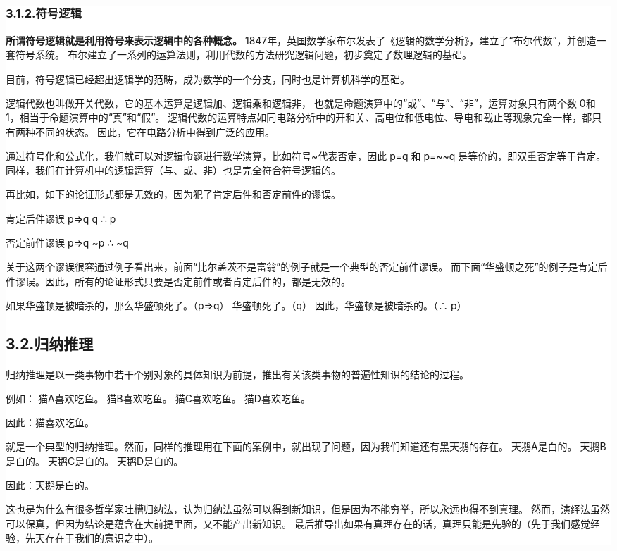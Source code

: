 ### 3.1.2.符号逻辑
**所谓符号逻辑就是利用符号来表示逻辑中的各种概念。**
1847年，英国数学家布尔发表了《逻辑的数学分析》，建立了“布尔代数”，并创造一套符号系统。
布尔建立了一系列的运算法则，利用代数的方法研究逻辑问题，初步奠定了数理逻辑的基础。

目前，符号逻辑已经超出逻辑学的范畴，成为数学的一个分支，同时也是计算机科学的基础。

逻辑代数也叫做开关代数，它的基本运算是逻辑加、逻辑乘和逻辑非，
也就是命题演算中的“或”、“与”、“非”，运算对象只有两个数 0和 1，相当于命题演算中的“真”和“假”。
逻辑代数的运算特点如同电路分析中的开和关、高电位和低电位、导电和截止等现象完全一样，都只有两种不同的状态。
因此，它在电路分析中得到广泛的应用。

通过符号化和公式化，我们就可以对逻辑命题进行数学演算，比如符号~代表否定，因此 p=q 和 p=~~q 是等价的，即双重否定等于肯定。
同样，我们在计算机中的逻辑运算（与、或、非）也是完全符合符号逻辑的。

再比如，如下的论证形式都是无效的，因为犯了肯定后件和否定前件的谬误。

肯定后件谬误
p=>q
q
∴ p

否定前件谬误
p=>q
~p
∴ ~q

关于这两个谬误很容通过例子看出来，前面“比尔盖茨不是富翁”的例子就是一个典型的否定前件谬误。
而下面“华盛顿之死”的例子是肯定后件谬误。因此，所有的论证形式只要是否定前件或者肯定后件的，都是无效的。

如果华盛顿是被暗杀的，那么华盛顿死了。（p=>q）
华盛顿死了。（q）
因此，华盛顿是被暗杀的。（∴ p）

## 3.2.归纳推理
归纳推理是以一类事物中若干个别对象的具体知识为前提，推出有关该类事物的普遍性知识的结论的过程。

例如：
猫A喜欢吃鱼。
猫B喜欢吃鱼。
猫C喜欢吃鱼。
猫D喜欢吃鱼。

因此：猫喜欢吃鱼。

就是一个典型的归纳推理。然而，同样的推理用在下面的案例中，就出现了问题，因为我们知道还有黑天鹅的存在。
天鹅A是白的。
天鹅B是白的。
天鹅C是白的。
天鹅D是白的。

因此：天鹅是白的。

这也是为什么有很多哲学家吐槽归纳法，认为归纳法虽然可以得到新知识，但是因为不能穷举，所以永远也得不到真理。
然而，演绎法虽然可以保真，但因为结论是蕴含在大前提里面，又不能产出新知识。
最后推导出如果有真理存在的话，真理只能是先验的（先于我们感觉经验，先天存在于我们的意识之中）。
